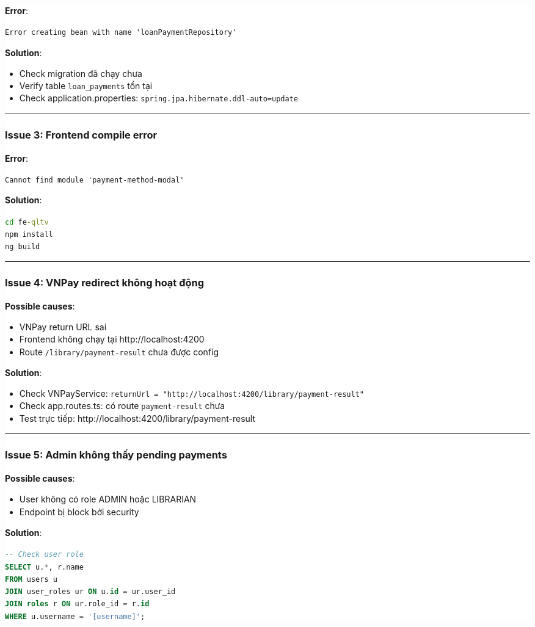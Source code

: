 **Error**:

```
Error creating bean with name 'loanPaymentRepository'
```

**Solution**:

- Check migration đã chạy chưa
- Verify table `loan_payments` tồn tại
- Check application.properties: `spring.jpa.hibernate.ddl-auto=update`

---

### Issue 3: Frontend compile error

**Error**:

```
Cannot find module 'payment-method-modal'
```

**Solution**:

```cmd
cd fe-qltv
npm install
ng build
```

---

### Issue 4: VNPay redirect không hoạt động

**Possible causes**:

- VNPay return URL sai
- Frontend không chạy tại http://localhost:4200
- Route `/library/payment-result` chưa được config

**Solution**:

- Check VNPayService: `returnUrl = "http://localhost:4200/library/payment-result"`
- Check app.routes.ts: có route `payment-result` chưa
- Test trực tiếp: http://localhost:4200/library/payment-result

---

### Issue 5: Admin không thấy pending payments

**Possible causes**:

- User không có role ADMIN hoặc LIBRARIAN
- Endpoint bị block bởi security

**Solution**:

```sql
-- Check user role
SELECT u.*, r.name
FROM users u
JOIN user_roles ur ON u.id = ur.user_id
JOIN roles r ON ur.role_id = r.id
WHERE u.username = '[username]';
```
